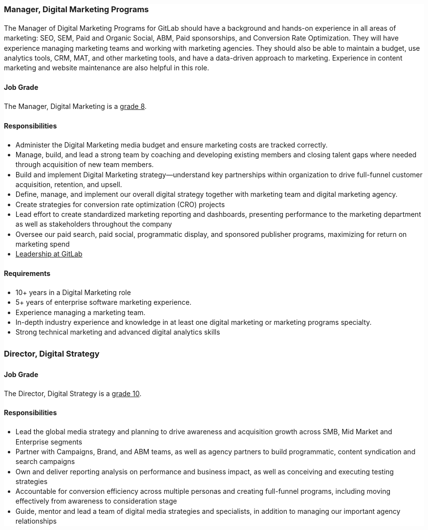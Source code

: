### Manager, Digital Marketing Programs

The Manager of Digital Marketing Programs for GitLab should have a background and hands-on experience in all areas of marketing: SEO, SEM, Paid and Organic Social, ABM, Paid sponsorships, and Conversion Rate Optimization. They will have experience managing marketing teams and working with marketing agencies. They should also be able to maintain a budget, use analytics tools, CRM, MAT, and other marketing tools, and have a data-driven approach to marketing. Experience in content marketing and website maintenance are also helpful in this role.

#### Job Grade

The Manager, Digital Marketing is a [grade 8](/handbook/total-rewards/compensation/compensation-calculator/#gitlab-job-grades).

#### Responsibilities

- Administer the Digital Marketing media budget and ensure marketing costs are tracked correctly.
- Manage, build, and lead a strong team by coaching and developing existing members and closing talent gaps where needed through acquisition of new team members.
- Build and implement Digital Marketing strategy—understand key partnerships within organization to drive full-funnel customer acquisition, retention, and upsell.
- Define, manage, and implement our overall digital strategy together with marketing team and digital marketing agency.
- Create strategies for conversion rate optimization (CRO) projects
- Lead effort to create standardized marketing reporting and dashboards, presenting performance to the marketing department as well as stakeholders throughout the company
- Oversee our paid search, paid social, programmatic display, and sponsored publisher programs, maximizing for return on marketing spend
- [Leadership at GitLab](/handbook/company/structure/#management-group)

#### Requirements

- 10+ years in a Digital Marketing role
- 5+ years of enterprise software marketing experience.
- Experience managing a marketing team.
- In-depth industry experience and knowledge in at least one digital marketing or marketing programs specialty.
- Strong technical marketing and advanced digital analytics skills

### Director, Digital Strategy

#### Job Grade

The Director, Digital Strategy is a [grade 10](/handbook/total-rewards/compensation/compensation-calculator/#gitlab-job-grades).

#### Responsibilities

- Lead the global media strategy and planning to drive awareness and acquisition growth across SMB, Mid Market and Enterprise segments
- Partner with Campaigns, Brand, and ABM teams, as well as agency partners to build programmatic, content syndication and search campaigns
- Own and deliver reporting analysis on performance and business impact, as well as conceiving and executing testing strategies
- Accountable for conversion efficiency across multiple personas and creating full-funnel programs, including moving effectively from awareness to consideration stage
- Guide, mentor and lead a team of digital media strategies and specialists, in addition to managing our important agency relationships
